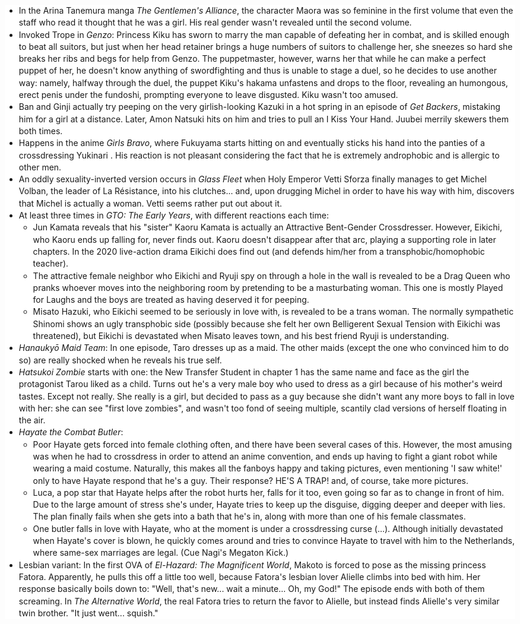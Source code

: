 -   In the Arina Tanemura manga _The Gentlemen's Alliance_, the character Maora was so feminine in the first volume that even the staff who read it thought that he was a girl. His real gender wasn't revealed until the second volume.
-   Invoked Trope in _Genzo_: Princess Kiku has sworn to marry the man capable of defeating her in combat, and is skilled enough to beat all suitors, but just when her head retainer brings a huge numbers of suitors to challenge her, she sneezes so hard she breaks her ribs and begs for help from Genzo. The puppetmaster, however, warns her that while he can make a perfect puppet of her, he doesn't know anything of swordfighting and thus is unable to stage a duel, so he decides to use another way: namely, halfway through the duel, the puppet Kiku's hakama unfastens and drops to the floor, revealing an humongous, erect penis under the fundoshi, prompting everyone to leave disgusted. Kiku wasn't too amused.
-   Ban and Ginji actually try peeping on the very girlish-looking Kazuki in a hot spring in an episode of _Get Backers_, mistaking him for a girl at a distance. Later, Amon Natsuki hits on him and tries to pull an I Kiss Your Hand. Juubei merrily skewers them both times.
-   Happens in the anime _Girls Bravo_, where Fukuyama starts hitting on and eventually sticks his hand into the panties of a crossdressing Yukinari . His reaction is not pleasant considering the fact that he is extremely androphobic and is allergic to other men.
-   An oddly sexuality-inverted version occurs in _Glass Fleet_ when Holy Emperor Vetti Sforza finally manages to get Michel Volban, the leader of La Résistance, into his clutches... and, upon drugging Michel in order to have his way with him, discovers that Michel is actually a woman. Vetti seems rather put out about it.
-   At least three times in _GTO: The Early Years_, with different reactions each time:
    -   Jun Kamata reveals that his "sister" Kaoru Kamata is actually an Attractive Bent-Gender Crossdresser. However, Eikichi, who Kaoru ends up falling for, never finds out. Kaoru doesn't disappear after that arc, playing a supporting role in later chapters. In the 2020 live-action drama Eikichi does find out (and defends him/her from a transphobic/homophobic teacher).
    -   The attractive female neighbor who Eikichi and Ryuji spy on through a hole in the wall is revealed to be a Drag Queen who pranks whoever moves into the neighboring room by pretending to be a masturbating woman. This one is mostly Played for Laughs and the boys are treated as having deserved it for peeping.
    -   Misato Hazuki, who Eikichi seemed to be seriously in love with, is revealed to be a trans woman. The normally sympathetic Shinomi shows an ugly transphobic side (possibly because she felt her own Belligerent Sexual Tension with Eikichi was threatened), but Eikichi is devastated when Misato leaves town, and his best friend Ryuji is understanding.
-   _Hanaukyō Maid Team_: In one episode, Taro dresses up as a maid. The other maids (except the one who convinced him to do so) are really shocked when he reveals his true self.
-   _Hatsukoi Zombie_ starts with one: the New Transfer Student in chapter 1 has the same name and face as the girl the protagonist Tarou liked as a child. Turns out he's a very male boy who used to dress as a girl because of his mother's weird tastes. Except not really. She really is a girl, but decided to pass as a guy because she didn't want any more boys to fall in love with her: she can see "first love zombies", and wasn't too fond of seeing multiple, scantily clad versions of herself floating in the air.
-   _Hayate the Combat Butler_:
    -   Poor Hayate gets forced into female clothing often, and there have been several cases of this. However, the most amusing was when he had to crossdress in order to attend an anime convention, and ends up having to fight a giant robot while wearing a maid costume. Naturally, this makes all the fanboys happy and taking pictures, even mentioning 'I saw white!' only to have Hayate respond that he's a guy. Their response? HE'S A TRAP! and, of course, take more pictures.
    -   Luca, a pop star that Hayate helps after the robot hurts her, falls for it too, even going so far as to change in front of him. Due to the large amount of stress she's under, Hayate tries to keep up the disguise, digging deeper and deeper with lies. The plan finally fails when she gets into a bath that he's in, along with more than one of his female classmates.
    -   One butler falls in love with Hayate, who at the moment is under a crossdressing curse (...). Although initially devastated when Hayate's cover is blown, he quickly comes around and tries to convince Hayate to travel with him to the Netherlands, where same-sex marriages are legal. (Cue Nagi's Megaton Kick.)
-   Lesbian variant: In the first OVA of _El-Hazard: The Magnificent World_, Makoto is forced to pose as the missing princess Fatora. Apparently, he pulls this off a little too well, because Fatora's lesbian lover Alielle climbs into bed with him. Her response basically boils down to: "Well, that's new... wait a minute... Oh, my God!" The episode ends with both of them screaming. In _The Alternative World_, the real Fatora tries to return the favor to Alielle, but instead finds Alielle's very similar twin brother. "It just went... squish."